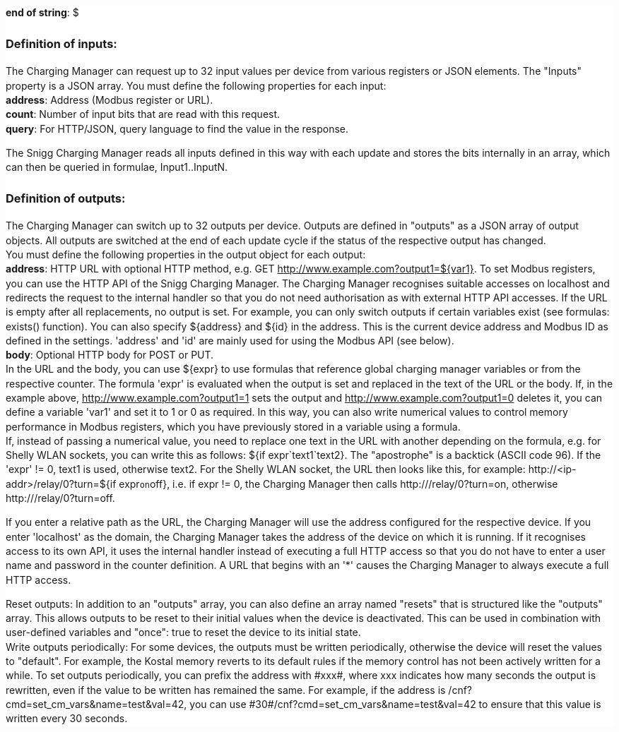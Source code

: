 **end of string**: $

### Definition of inputs:

The Charging Manager can request up to 32 input values per device from various registers or JSON elements. The "Inputs" property is a JSON array. You must define the following properties for each input:  
**address**: Address (Modbus register or URL).  
**count**: Number of input bits that are read with this request.  
**query**: For HTTP/JSON, query language to find the value in the response.  
  
The Snigg Charging Manager reads all inputs defined in this way with each update and stores the bits internally in an array, which can then be queried in formulae, Input1..InputN.

### Definition of outputs:

The Charging Manager can switch up to 32 outputs per device. Outputs are defined in "outputs" as a JSON array of output objects. All outputs are switched at the end of each update cycle if the status of the respective output has changed.  
You must define the following properties in the output object for each output:  
**address**: HTTP URL with optional HTTP method, e.g. GET http://www.example.com?output1=${var1}. To set Modbus registers, you can use the HTTP API of the Snigg Charging Manager. The Charging Manager recognises suitable accesses on localhost and redirects the request to the internal handler so that you do not need authorisation as with external HTTP API accesses. If the URL is empty after all replacements, no output is set. For example, you can only switch outputs if certain variables exist (see formulas: exists() function). You can also specify ${address} and ${id} in the address. This is the current device address and Modbus ID as defined in the settings. 'address' and 'id' are mainly used for using the Modbus API (see below).  
**body**: Optional HTTP body for POST or PUT.  
In the URL and the body, you can use ${expr} to use formulas that reference global charging manager variables or from the respective counter. The formula 'expr' is evaluated when the output is set and replaced in the text of the URL or the body. If, in the example above, http://www.example.com?output1=1 sets the output and http://www.example.com?output1=0 deletes it, you can define a variable 'var1' and set it to 1 or 0 as required. In this way, you can also write numerical values to control memory performance in Modbus registers, which you have previously stored in a variable using a formula.  
If, instead of passing a numerical value, you need to replace one text in the URL with another depending on the formula, e.g. for Shelly WLAN sockets, you can write this as follows: ${if expr`text1`text2}. The "apostrophe" is a backtick (ASCII code 96). If the 'expr' != 0, text1 is used, otherwise text2. For the Shelly WLAN socket, the URL then looks like this, for example: http://<ip-addr>/relay/0?turn=${if expr`on`off}, i.e. if expr != 0, the Charging Manager then calls http://<ip-addr>/relay/0?turn=on, otherwise http://<ip-addr>/relay/0?turn=off.  
  
If you enter a relative path as the URL, the Charging Manager will use the address configured for the respective device. If you enter 'localhost' as the domain, the Charging Manager takes the address of the device on which it is running. If it recognises access to its own API, it uses the internal handler instead of executing a full HTTP access so that you do not have to enter a user name and password in the counter definition. A URL that begins with an '\*' causes the Charging Manager to always execute a full HTTP access.  
  
Reset outputs: In addition to an "outputs" array, you can also define an array named "resets" that is structured like the "outputs" array. This allows outputs to be reset to their initial values when the device is deactivated. This can be used in combination with user-defined variables and "once": true to reset the device to its initial state.  
Write outputs periodically: For some devices, the outputs must be written periodically, otherwise the device will reset the values to "default". For example, the Kostal memory reverts to its default rules if the memory control has not been actively written for a while. To set outputs periodically, you can prefix the address with #xxx#, where xxx indicates how many seconds the output is rewritten, even if the value to be written has remained the same. For example, if the address is /cnf?cmd=set\_cm\_vars&name=test&val=42, you can use #30#/cnf?cmd=set\_cm\_vars&name=test&val=42 to ensure that this value is written every 30 seconds.
